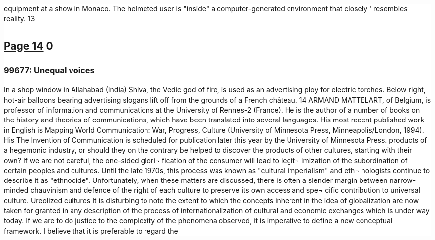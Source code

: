 equipment at a show in
Monaco. The helmeted user is
"inside" a computer-generated
environment that closely '
resembles reality.
13

## [Page 14](https://demo.humlab.umu.se/courier/099696engo.pdf#page=14) 0

### 99677: Unequal voices

In a shop window in Allahabad
(India) Shiva, the Vedic god of
fire, is used as an advertising
ploy for electric torches.
Below right, hot-air balloons
bearing advertising slogans lift
off from the grounds of a
French château.
14
ARMAND MATTELART,
of Belgium, is professor of
information and communications
at the University of Rennes-2
(France). He is the author of a
number of books on the history
and theories of communications,
which have been translated into
several languages. His most
recent published work in English
is Mapping World
Communication: War, Progress,
Culture (University of Minnesota
Press, Minneapolis/London,
1994). His The Invention of
Communication is scheduled for
publication later this year by the
University of Minnesota Press.
products of a hegemonic industry, or should
they on the contrary be helped to discover the
products of other cultures, starting with their
own? If we are not careful, the one-sided glori¬
fication of the consumer will lead to legit¬
imization of the subordination of certain peoples
and cultures. Until the late 1970s, this process
was known as "cultural imperialism" and eth¬
nologists continue to describe it as "ethnocide".
Unfortunately, when these matters are discussed,
there is often a slender margin between narrow-
minded chauvinism and defence of the right of
each culture to preserve its own access and spe¬
cific contribution to universal culture.
Ureolized cultures
It is disturbing to note the extent to which the
concepts inherent in the idea of globalization are
now taken for granted in any description of the
process of internationalization of cultural and
economic exchanges which is under way today.
If we are to do justice to the complexity of the
phenomena observed, it is imperative to define
a new conceptual framework.
I believe that it is preferable to regard the